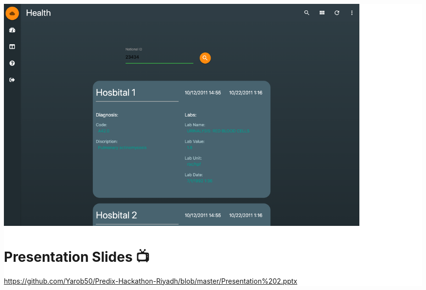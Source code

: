 <img src="https://github.com/Yarob50/Predix-Hackathon-Riyadh/blob/master/demo3.png" width="85%" />


# Presentation Slides :tv:
https://github.com/Yarob50/Predix-Hackathon-Riyadh/blob/master/Presentation%202.pptx

